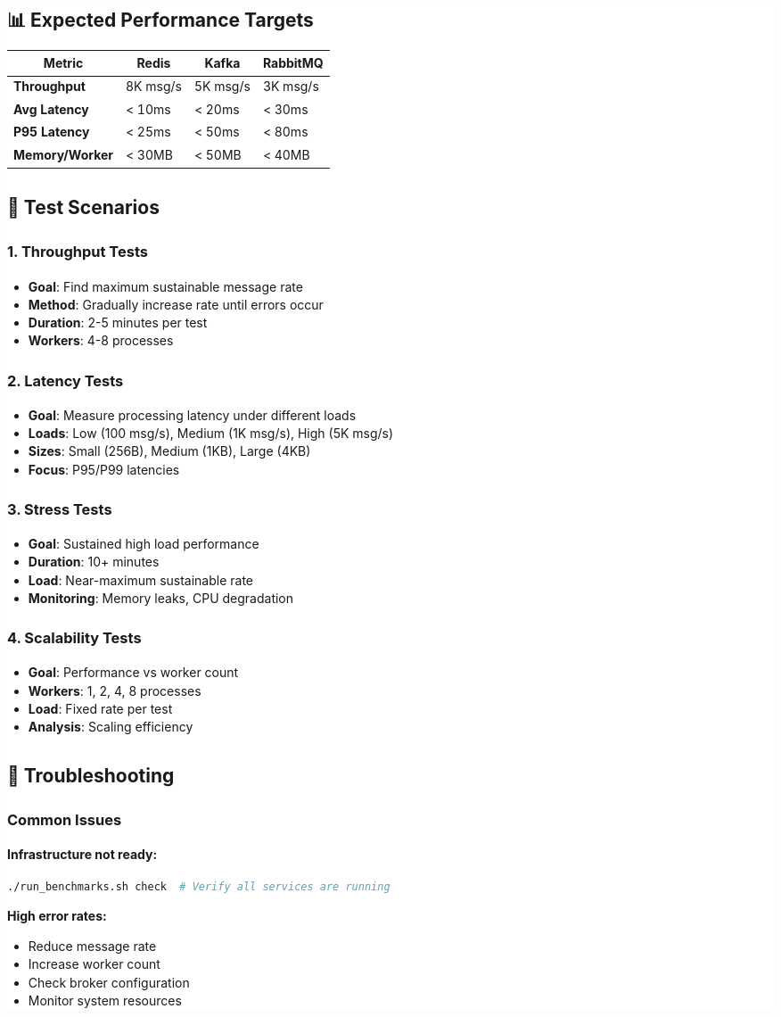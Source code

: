 ## 📊 Expected Performance Targets

| Metric | Redis | Kafka | RabbitMQ |
|--------|-------|-------|----------|
| **Throughput** | 8K msg/s | 5K msg/s | 3K msg/s |
| **Avg Latency** | < 10ms | < 20ms | < 30ms |
| **P95 Latency** | < 25ms | < 50ms | < 80ms |
| **Memory/Worker** | < 30MB | < 50MB | < 40MB |

## 🔄 Test Scenarios

### 1. Throughput Tests
- **Goal**: Find maximum sustainable message rate
- **Method**: Gradually increase rate until errors occur
- **Duration**: 2-5 minutes per test
- **Workers**: 4-8 processes

### 2. Latency Tests
- **Goal**: Measure processing latency under different loads
- **Loads**: Low (100 msg/s), Medium (1K msg/s), High (5K msg/s)
- **Sizes**: Small (256B), Medium (1KB), Large (4KB)
- **Focus**: P95/P99 latencies

### 3. Stress Tests
- **Goal**: Sustained high load performance
- **Duration**: 10+ minutes
- **Load**: Near-maximum sustainable rate
- **Monitoring**: Memory leaks, CPU degradation

### 4. Scalability Tests
- **Goal**: Performance vs worker count
- **Workers**: 1, 2, 4, 8 processes
- **Load**: Fixed rate per test
- **Analysis**: Scaling efficiency

## 🐛 Troubleshooting

### Common Issues

**Infrastructure not ready:**
```bash
./run_benchmarks.sh check  # Verify all services are running
```

**High error rates:**
- Reduce message rate
- Increase worker count
- Check broker configuration
- Monitor system resources
